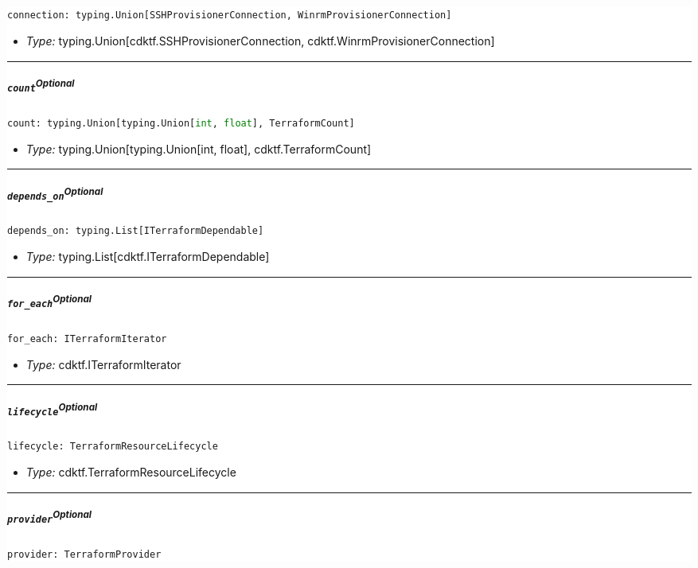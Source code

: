 ```python
connection: typing.Union[SSHProvisionerConnection, WinrmProvisionerConnection]
```

- *Type:* typing.Union[cdktf.SSHProvisionerConnection, cdktf.WinrmProvisionerConnection]

---

##### `count`<sup>Optional</sup> <a name="count" id="@cdktf/provider-tfe.policySet.PolicySetConfig.property.count"></a>

```python
count: typing.Union[typing.Union[int, float], TerraformCount]
```

- *Type:* typing.Union[typing.Union[int, float], cdktf.TerraformCount]

---

##### `depends_on`<sup>Optional</sup> <a name="depends_on" id="@cdktf/provider-tfe.policySet.PolicySetConfig.property.dependsOn"></a>

```python
depends_on: typing.List[ITerraformDependable]
```

- *Type:* typing.List[cdktf.ITerraformDependable]

---

##### `for_each`<sup>Optional</sup> <a name="for_each" id="@cdktf/provider-tfe.policySet.PolicySetConfig.property.forEach"></a>

```python
for_each: ITerraformIterator
```

- *Type:* cdktf.ITerraformIterator

---

##### `lifecycle`<sup>Optional</sup> <a name="lifecycle" id="@cdktf/provider-tfe.policySet.PolicySetConfig.property.lifecycle"></a>

```python
lifecycle: TerraformResourceLifecycle
```

- *Type:* cdktf.TerraformResourceLifecycle

---

##### `provider`<sup>Optional</sup> <a name="provider" id="@cdktf/provider-tfe.policySet.PolicySetConfig.property.provider"></a>

```python
provider: TerraformProvider
```
